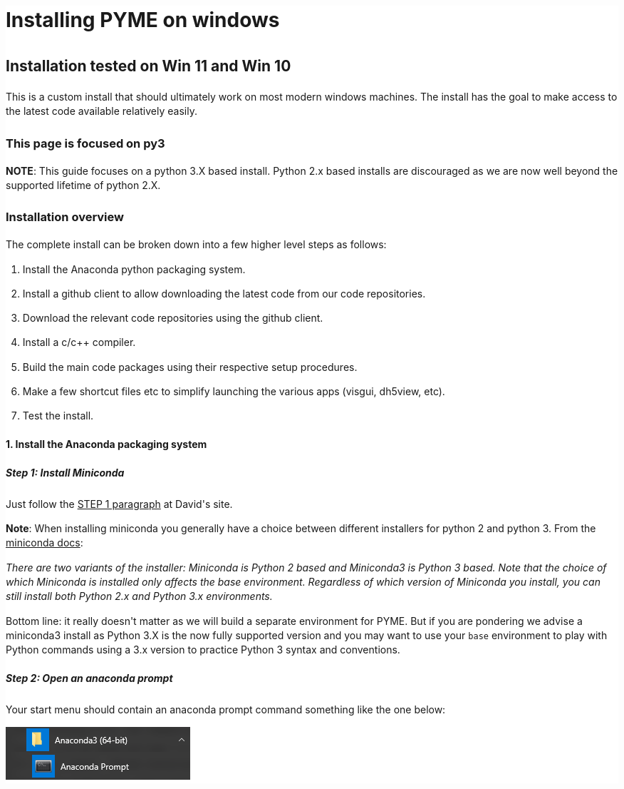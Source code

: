# Installing PYME on windows

## Installation tested on Win 11 and Win 10

This is a custom install that should ultimately work on most modern windows machines. The install has the goal to make access to the latest code available relatively easily.

### This page is focused on py3

**NOTE**: This guide focuses on a python 3.X based install. Python 2.x based installs are discouraged as we are now well beyond the supported lifetime of python 2.X.

### Installation overview

The complete install can be broken down into a few higher level steps as follows:

1. Install the Anaconda python packaging system.

2. Install a github client to allow downloading the latest code from our code repositories.

3. Download the relevant code repositories using the github client.

4. Install a c/c++ compiler.

4. Build the main code packages using their respective setup procedures.

5. Make a few shortcut files etc to simplify launching the various apps (visgui, dh5view, etc).

6. Test the install.

#### 1. Install the Anaconda packaging system

#####  Step 1: Install Miniconda

Just follow the [STEP 1 paragraph](http://python-microscopy.org/doc/Installation/InstallationWithAnaconda.html#step-1-installing-miniconda) at David's site.

**Note**: When installing miniconda you generally have a choice between different installers for python 2 and python 3. From the [miniconda docs](https://docs.conda.io/en/latest/miniconda.html): 

*There are two variants of the installer: Miniconda is Python 2 based and Miniconda3 is Python 3 based. Note that the choice of which Miniconda is installed only affects the base environment. Regardless of which version of Miniconda you install, you can still install both Python 2.x and Python 3.x environments.*

Bottom line: it really doesn't matter as we will build a separate environment for PYME. But if you are pondering we advise a miniconda3 install as Python 3.X is the now fully supported version and you may want to use your `base` environment to play with Python commands using a 3.x version to practice Python 3 syntax and conventions.

#####  Step 2: Open an anaconda prompt

Your start menu should contain an anaconda prompt command something like the one below:

![startmenu](images/screenshot-miniconda-07b-startmenu.png)
